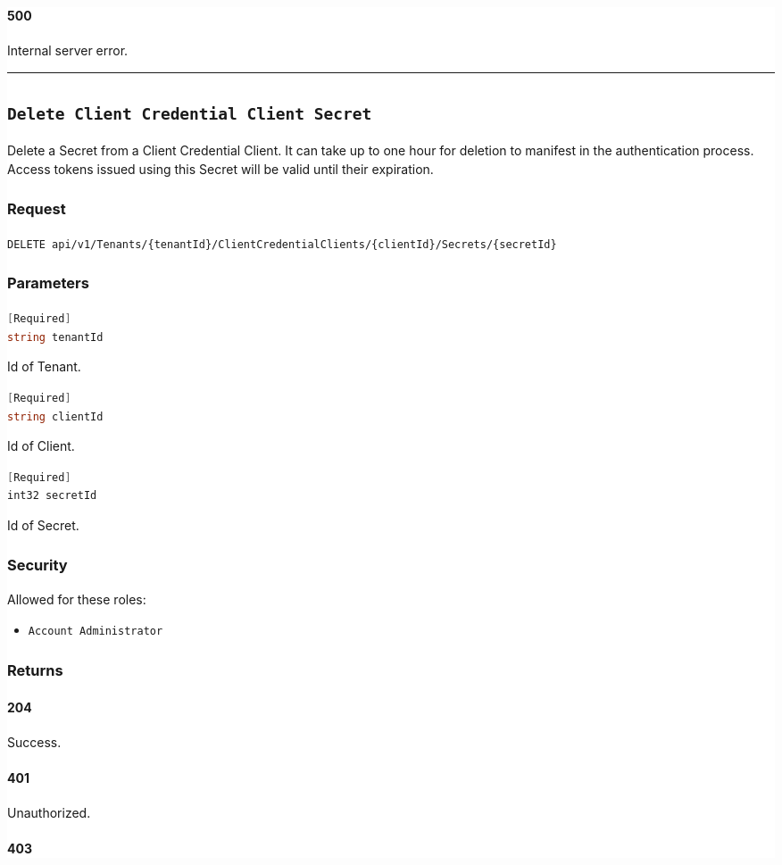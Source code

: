 #### 500

Internal server error.
***

## `Delete Client Credential Client Secret`

Delete a Secret from a Client Credential Client.
            It can take up to one hour for deletion to manifest
            in the authentication process. Access tokens issued
            using this Secret will be valid until their expiration.

### Request

`DELETE api/v1/Tenants/{tenantId}/ClientCredentialClients/{clientId}/Secrets/{secretId}`

### Parameters

```csharp
[Required]
string tenantId
```

Id of Tenant.

```csharp
[Required]
string clientId
```

Id of Client.

```csharp
[Required]
int32 secretId
```

Id of Secret.

### Security

Allowed for these roles:

- `Account Administrator`

### Returns

#### 204

Success.

#### 401

Unauthorized.

#### 403
